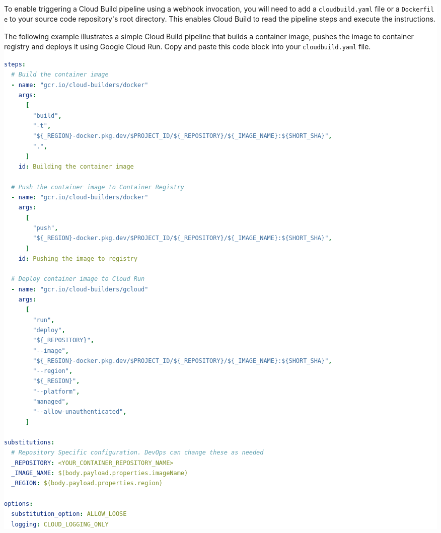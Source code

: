 To enable triggering a Cloud Build pipeline using a webhook invocation, you will need to add a `cloudbuild.yaml` file or a `Dockerfile` to your source code repository's root directory. This enables Cloud Build to read the pipeline steps and execute the instructions.

The following example illustrates a simple Cloud Build pipeline that builds a container image, pushes the image to container registry and deploys it using Google Cloud Run. Copy and paste this code block into your `cloudbuild.yaml` file.

```yaml showLineNumbers
steps:
  # Build the container image
  - name: "gcr.io/cloud-builders/docker"
    args:
      [
        "build",
        "-t",
        "${_REGION}-docker.pkg.dev/$PROJECT_ID/${_REPOSITORY}/${_IMAGE_NAME}:${SHORT_SHA}",
        ".",
      ]
    id: Building the container image

  # Push the container image to Container Registry
  - name: "gcr.io/cloud-builders/docker"
    args:
      [
        "push",
        "${_REGION}-docker.pkg.dev/$PROJECT_ID/${_REPOSITORY}/${_IMAGE_NAME}:${SHORT_SHA}",
      ]
    id: Pushing the image to registry

  # Deploy container image to Cloud Run
  - name: "gcr.io/cloud-builders/gcloud"
    args:
      [
        "run",
        "deploy",
        "${_REPOSITORY}",
        "--image",
        "${_REGION}-docker.pkg.dev/$PROJECT_ID/${_REPOSITORY}/${_IMAGE_NAME}:${SHORT_SHA}",
        "--region",
        "${_REGION}",
        "--platform",
        "managed",
        "--allow-unauthenticated",
      ]

substitutions:
  # Repository Specific configuration. DevOps can change these as needed
  _REPOSITORY: <YOUR_CONTAINER_REPOSITORY_NAME>
  _IMAGE_NAME: $(body.payload.properties.imageName)
  _REGION: $(body.payload.properties.region)

options:
  substitution_option: ALLOW_LOOSE
  logging: CLOUD_LOGGING_ONLY
```

